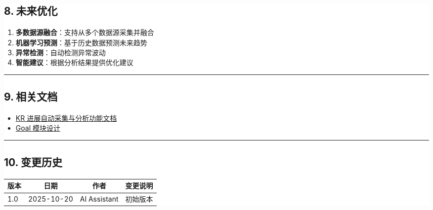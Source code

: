 
## 8. 未来优化

1. **多数据源融合**：支持从多个数据源采集并融合
2. **机器学习预测**：基于历史数据预测未来趋势
3. **异常检测**：自动检测异常波动
4. **智能建议**：根据分析结果提供优化建议

---

## 9. 相关文档

- [KR 进展自动采集与分析功能文档](../features/05-kr-auto-analysis.md)
- [Goal 模块设计](../GOAL_MODULE_DESIGN.md)

---

## 10. 变更历史

| 版本 | 日期       | 作者         | 变更说明 |
| ---- | ---------- | ------------ | -------- |
| 1.0  | 2025-10-20 | AI Assistant | 初始版本 |
